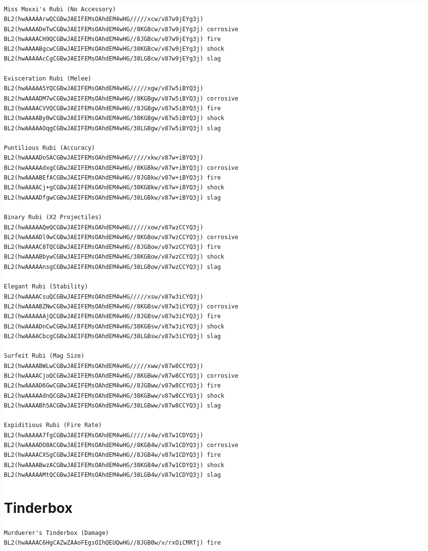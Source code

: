     Miss Moxxi's Rubi (No Accessory)
    BL2(hwAAAAArwQCGBwJAEIFEMsOAhdEM4wHG/////xcw/v87w9jEYg3j)
    BL2(hwAAAADeTwCGBwJAEIFEMsOAhdEM4wHG//8KGBcw/v87w9jEYg3j) corrosive
    BL2(hwAAAACH9QCGBwJAEIFEMsOAhdEM4wHG//8JGBcw/v87w9jEYg3j) fire
    BL2(hwAAAABgcwCGBwJAEIFEMsOAhdEM4wHG/38KGBcw/v87w9jEYg3j) shock
    BL2(hwAAAAAcCgCGBwJAEIFEMsOAhdEM4wHG/38LGBcw/v87w9jEYg3j) slag

    Evisceration Rubi (Melee)
    BL2(hwAAAAA5YQCGBwJAEIFEMsOAhdEM4wHG/////xgw/v87w5iBYQ3j)
    BL2(hwAAAADM7wCGBwJAEIFEMsOAhdEM4wHG//8KGBgw/v87w5iBYQ3j) corrosive
    BL2(hwAAAACVVQCGBwJAEIFEMsOAhdEM4wHG//8JGBgw/v87w5iBYQ3j) fire
    BL2(hwAAAABy0wCGBwJAEIFEMsOAhdEM4wHG/38KGBgw/v87w5iBYQ3j) shock
    BL2(hwAAAAAOqgCGBwJAEIFEMsOAhdEM4wHG/38LGBgw/v87w5iBYQ3j) slag

    Puntilious Rubi (Accuracy)
    BL2(hwAAAADoSACGBwJAEIFEMsOAhdEM4wHG/////xkw/v87w+iBYQ3j)
    BL2(hwAAAAAdxgCGBwJAEIFEMsOAhdEM4wHG//8KGBkw/v87w+iBYQ3j) corrosive
    BL2(hwAAAABEfACGBwJAEIFEMsOAhdEM4wHG//8JGBkw/v87w+iBYQ3j) fire
    BL2(hwAAAACj+gCGBwJAEIFEMsOAhdEM4wHG/38KGBkw/v87w+iBYQ3j) shock
    BL2(hwAAAADfgwCGBwJAEIFEMsOAhdEM4wHG/38LGBkw/v87w+iBYQ3j) slag

    Binary Rubi (X2 Projectiles)
    BL2(hwAAAAAQeQCGBwJAEIFEMsOAhdEM4wHG/////xow/v87wzCCYQ3j)
    BL2(hwAAAADl9wCGBwJAEIFEMsOAhdEM4wHG//8KGBow/v87wzCCYQ3j) corrosive
    BL2(hwAAAAC8TQCGBwJAEIFEMsOAhdEM4wHG//8JGBow/v87wzCCYQ3j) fire
    BL2(hwAAAABbywCGBwJAEIFEMsOAhdEM4wHG/38KGBow/v87wzCCYQ3j) shock
    BL2(hwAAAAAnsgCGBwJAEIFEMsOAhdEM4wHG/38LGBow/v87wzCCYQ3j) slag

    Elegant Rubi (Stability)
    BL2(hwAAAACsuQCGBwJAEIFEMsOAhdEM4wHG/////xsw/v87w3iCYQ3j)
    BL2(hwAAAABZNwCGBwJAEIFEMsOAhdEM4wHG//8KGBsw/v87w3iCYQ3j) corrosive
    BL2(hwAAAAAAjQCGBwJAEIFEMsOAhdEM4wHG//8JGBsw/v87w3iCYQ3j) fire
    BL2(hwAAAADnCwCGBwJAEIFEMsOAhdEM4wHG/38KGBsw/v87w3iCYQ3j) shock
    BL2(hwAAAACbcgCGBwJAEIFEMsOAhdEM4wHG/38LGBsw/v87w3iCYQ3j) slag

    Surfeit Rubi (Mag Size)
    BL2(hwAAAABWLwCGBwJAEIFEMsOAhdEM4wHG/////xww/v87w8CCYQ3j)
    BL2(hwAAAACjoQCGBwJAEIFEMsOAhdEM4wHG//8KGBww/v87w8CCYQ3j) corrosive
    BL2(hwAAAAD6GwCGBwJAEIFEMsOAhdEM4wHG//8JGBww/v87w8CCYQ3j) fire
    BL2(hwAAAAAdnQCGBwJAEIFEMsOAhdEM4wHG/38KGBww/v87w8CCYQ3j) shock
    BL2(hwAAAABh5ACGBwJAEIFEMsOAhdEM4wHG/38LGBww/v87w8CCYQ3j) slag

    Expiditious Rubi (Fire Rate)
    BL2(hwAAAAA7fgCGBwJAEIFEMsOAhdEM4wHG/////x4w/v87w1CDYQ3j)
    BL2(hwAAAADO8ACGBwJAEIFEMsOAhdEM4wHG//8KGB4w/v87w1CDYQ3j) corrosive
    BL2(hwAAAACXSgCGBwJAEIFEMsOAhdEM4wHG//8JGB4w/v87w1CDYQ3j) fire
    BL2(hwAAAABwzACGBwJAEIFEMsOAhdEM4wHG/38KGB4w/v87w1CDYQ3j) shock
    BL2(hwAAAAAMtQCGBwJAEIFEMsOAhdEM4wHG/38LGB4w/v87w1CDYQ3j) slag

# Tinderbox

    Murduerer's Tinderbox (Damage)
    BL2(hwAAAAC6HgCAZwZAAoFEgsOIhQEUQwHG//8JGB0w/v/rxOiCMRTj) fire
